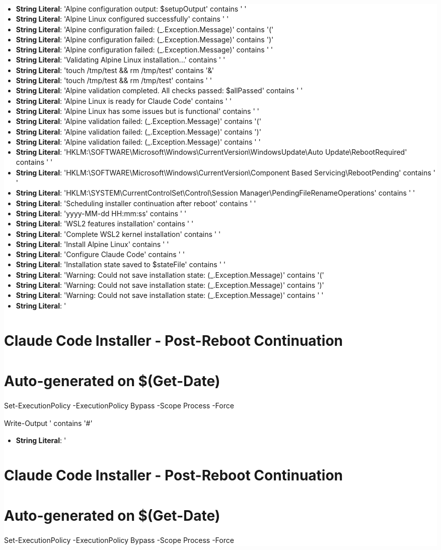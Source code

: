 - **String Literal**: 'Alpine configuration output: $setupOutput' contains ' '
- **String Literal**: 'Alpine Linux configured successfully' contains ' '
- **String Literal**: 'Alpine configuration failed: $($_.Exception.Message)' contains '('
- **String Literal**: 'Alpine configuration failed: $($_.Exception.Message)' contains ')'
- **String Literal**: 'Alpine configuration failed: $($_.Exception.Message)' contains ' '
- **String Literal**: 'Validating Alpine Linux installation...' contains ' '
- **String Literal**: 'touch /tmp/test && rm /tmp/test' contains '&'
- **String Literal**: 'touch /tmp/test && rm /tmp/test' contains ' '
- **String Literal**: 'Alpine validation completed. All checks passed: $allPassed' contains ' '
- **String Literal**: 'Alpine Linux is ready for Claude Code' contains ' '
- **String Literal**: 'Alpine Linux has some issues but is functional' contains ' '
- **String Literal**: 'Alpine validation failed: $($_.Exception.Message)' contains '('
- **String Literal**: 'Alpine validation failed: $($_.Exception.Message)' contains ')'
- **String Literal**: 'Alpine validation failed: $($_.Exception.Message)' contains ' '
- **String Literal**: 'HKLM:\SOFTWARE\Microsoft\Windows\CurrentVersion\WindowsUpdate\Auto Update\RebootRequired' contains ' '
- **String Literal**: 'HKLM:\SOFTWARE\Microsoft\Windows\CurrentVersion\Component Based Servicing\RebootPending' contains ' '
- **String Literal**: 'HKLM:\SYSTEM\CurrentControlSet\Control\Session Manager\PendingFileRenameOperations' contains ' '
- **String Literal**: 'Scheduling installer continuation after reboot' contains ' '
- **String Literal**: 'yyyy-MM-dd HH:mm:ss' contains ' '
- **String Literal**: 'WSL2 features installation' contains ' '
- **String Literal**: 'Complete WSL2 kernel installation' contains ' '
- **String Literal**: 'Install Alpine Linux' contains ' '
- **String Literal**: 'Configure Claude Code' contains ' '
- **String Literal**: 'Installation state saved to $stateFile' contains ' '
- **String Literal**: 'Warning: Could not save installation state: $($_.Exception.Message)' contains '('
- **String Literal**: 'Warning: Could not save installation state: $($_.Exception.Message)' contains ')'
- **String Literal**: 'Warning: Could not save installation state: $($_.Exception.Message)' contains ' '
- **String Literal**: '
# Claude Code Installer - Post-Reboot Continuation
# Auto-generated on $(Get-Date)

Set-ExecutionPolicy -ExecutionPolicy Bypass -Scope Process -Force

Write-Output ' contains '#'
- **String Literal**: '
# Claude Code Installer - Post-Reboot Continuation
# Auto-generated on $(Get-Date)

Set-ExecutionPolicy -ExecutionPolicy Bypass -Scope Process -Force
